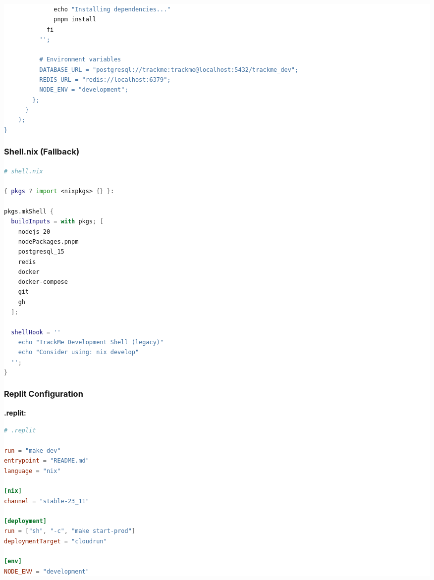 ```nix
              echo "Installing dependencies..."
              pnpm install
            fi
          '';

          # Environment variables
          DATABASE_URL = "postgresql://trackme:trackme@localhost:5432/trackme_dev";
          REDIS_URL = "redis://localhost:6379";
          NODE_ENV = "development";
        };
      }
    );
}
```

### Shell.nix (Fallback)

```nix
# shell.nix

{ pkgs ? import <nixpkgs> {} }:

pkgs.mkShell {
  buildInputs = with pkgs; [
    nodejs_20
    nodePackages.pnpm
    postgresql_15
    redis
    docker
    docker-compose
    git
    gh
  ];

  shellHook = ''
    echo "TrackMe Development Shell (legacy)"
    echo "Consider using: nix develop"
  '';
}
```

### Replit Configuration

**.replit:**
```toml
# .replit

run = "make dev"
entrypoint = "README.md"
language = "nix"

[nix]
channel = "stable-23_11"

[deployment]
run = ["sh", "-c", "make start-prod"]
deploymentTarget = "cloudrun"

[env]
NODE_ENV = "development"
```
